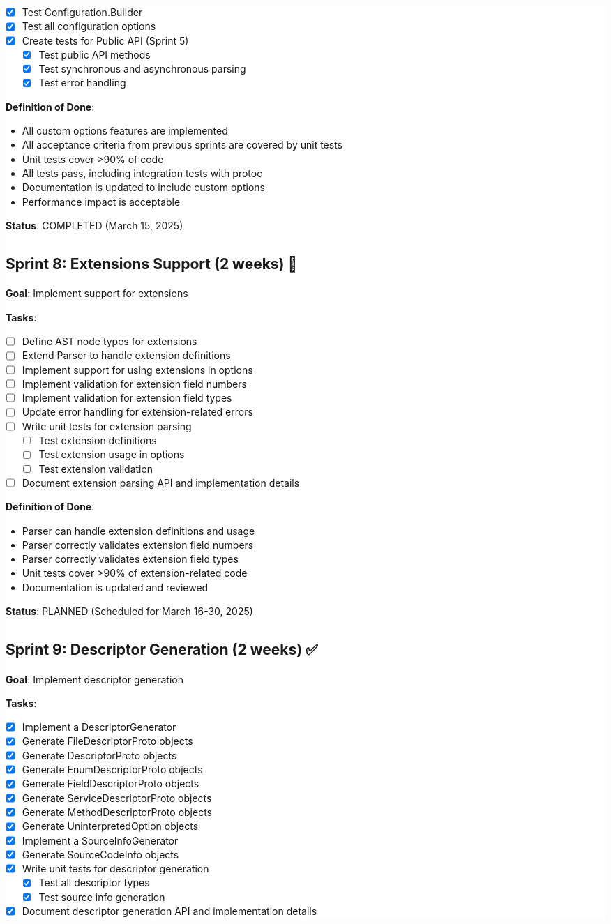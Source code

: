  - [x] Test Configuration.Builder
  - [x] Test all configuration options
- [x] Create tests for Public API (Sprint 5)
  - [x] Test public API methods
  - [x] Test synchronous and asynchronous parsing
  - [x] Test error handling

**Definition of Done**:
- All custom options features are implemented
- All acceptance criteria from previous sprints are covered by unit tests
- Unit tests cover >90% of code
- All tests pass, including integration tests with protoc
- Documentation is updated to include custom options
- Performance impact is acceptable

**Status**: COMPLETED (March 15, 2025)

## Sprint 8: Extensions Support (2 weeks) 📅

**Goal**: Implement support for extensions

**Tasks**:
- [ ] Define AST node types for extensions
- [ ] Extend Parser to handle extension definitions
- [ ] Implement support for using extensions in options
- [ ] Implement validation for extension field numbers
- [ ] Implement validation for extension field types
- [ ] Update error handling for extension-related errors
- [ ] Write unit tests for extension parsing
  - [ ] Test extension definitions
  - [ ] Test extension usage in options
  - [ ] Test extension validation
- [ ] Document extension parsing API and implementation details

**Definition of Done**:
- Parser can handle extension definitions and usage
- Parser correctly validates extension field numbers
- Parser correctly validates extension field types
- Unit tests cover >90% of extension-related code
- Documentation is updated and reviewed

**Status**: PLANNED (Scheduled for March 16-30, 2025)

## Sprint 9: Descriptor Generation (2 weeks) ✅

**Goal**: Implement descriptor generation

**Tasks**:
- [x] Implement a DescriptorGenerator
- [x] Generate FileDescriptorProto objects
- [x] Generate DescriptorProto objects
- [x] Generate EnumDescriptorProto objects
- [x] Generate FieldDescriptorProto objects
- [x] Generate ServiceDescriptorProto objects
- [x] Generate MethodDescriptorProto objects
- [x] Generate UninterpretedOption objects
- [x] Implement a SourceInfoGenerator
- [x] Generate SourceCodeInfo objects
- [x] Write unit tests for descriptor generation
  - [x] Test all descriptor types
  - [x] Test source info generation
- [x] Document descriptor generation API and implementation details
